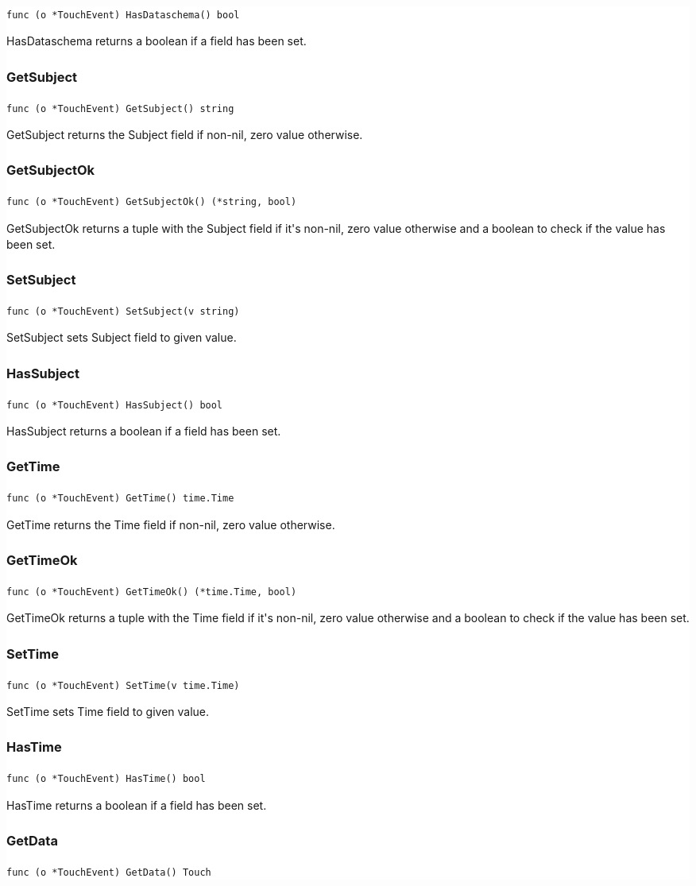 `func (o *TouchEvent) HasDataschema() bool`

HasDataschema returns a boolean if a field has been set.

### GetSubject

`func (o *TouchEvent) GetSubject() string`

GetSubject returns the Subject field if non-nil, zero value otherwise.

### GetSubjectOk

`func (o *TouchEvent) GetSubjectOk() (*string, bool)`

GetSubjectOk returns a tuple with the Subject field if it's non-nil, zero value otherwise
and a boolean to check if the value has been set.

### SetSubject

`func (o *TouchEvent) SetSubject(v string)`

SetSubject sets Subject field to given value.

### HasSubject

`func (o *TouchEvent) HasSubject() bool`

HasSubject returns a boolean if a field has been set.

### GetTime

`func (o *TouchEvent) GetTime() time.Time`

GetTime returns the Time field if non-nil, zero value otherwise.

### GetTimeOk

`func (o *TouchEvent) GetTimeOk() (*time.Time, bool)`

GetTimeOk returns a tuple with the Time field if it's non-nil, zero value otherwise
and a boolean to check if the value has been set.

### SetTime

`func (o *TouchEvent) SetTime(v time.Time)`

SetTime sets Time field to given value.

### HasTime

`func (o *TouchEvent) HasTime() bool`

HasTime returns a boolean if a field has been set.

### GetData

`func (o *TouchEvent) GetData() Touch`
